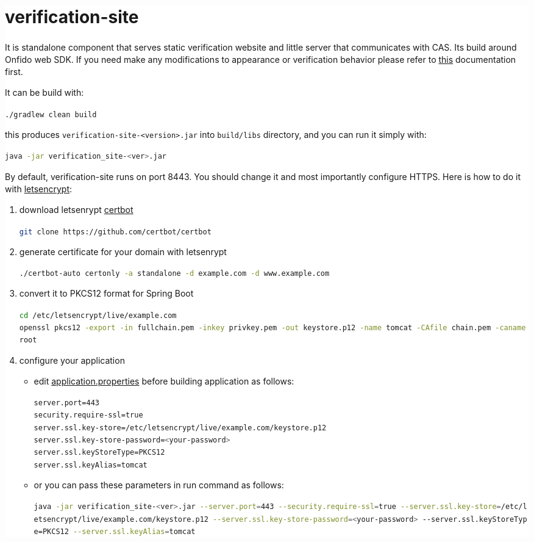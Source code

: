 verification-site
=================
It is standalone component that serves static verification website and little server that communicates with CAS.
Its build around Onfido web SDK. If you need make any modifications to appearance or verification behavior please refer to [this](https://github.com/onfido/onfido-sdk-ui) documentation first.

It can be build with:
```bash
./gradlew clean build
```
this produces `verification-site-<version>.jar` into `build/libs` directory, and you can run it simply with:
```bash
java -jar verification_site-<ver>.jar
```

By default, verification-site runs on port 8443. You should change it and most importantly configure HTTPS. Here is how to do it with [letsencrypt](https://letsencrypt.org/):
1. download letsenrypt [certbot](https://github.com/certbot/certbot)
    ```bash
    git clone https://github.com/certbot/certbot
    ```

2. generate certificate for your domain with letsenrypt
    ```bash
    ./certbot-auto certonly -a standalone -d example.com -d www.example.com
    ```

3. convert it to PKCS12 format for Spring Boot
    ```bash
    cd /etc/letsencrypt/live/example.com
    openssl pkcs12 -export -in fullchain.pem -inkey privkey.pem -out keystore.p12 -name tomcat -CAfile chain.pem -caname root
    ```

4. configure your application
    - edit [application.properties](verification_site/src/main/resources/application.properties) before building application as follows:
        ```bash
        server.port=443
        security.require-ssl=true
        server.ssl.key-store=/etc/letsencrypt/live/example.com/keystore.p12
        server.ssl.key-store-password=<your-password>
        server.ssl.keyStoreType=PKCS12
        server.ssl.keyAlias=tomcat
        ```
    - or you can pass these parameters in run command as follows:
        ```bash
        java -jar verification_site-<ver>.jar --server.port=443 --security.require-ssl=true --server.ssl.key-store=/etc/letsencrypt/live/example.com/keystore.p12 --server.ssl.key-store-password=<your-password> --server.ssl.keyStoreType=PKCS12 --server.ssl.keyAlias=tomcat
        ```
